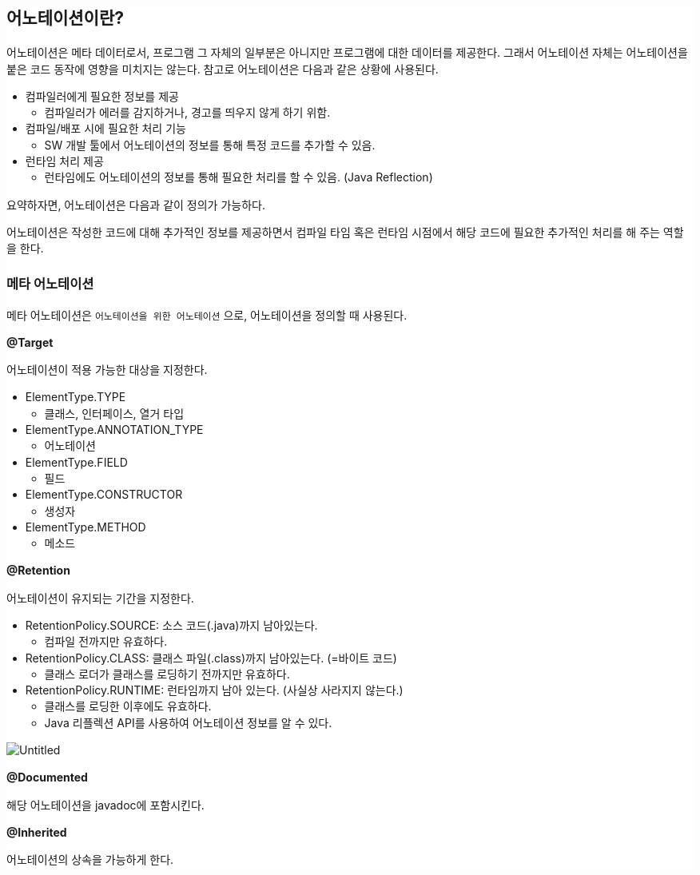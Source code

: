 ## 어노테이션이란?

어노테이션은 메타 데이터로서, 프로그램 그 자체의 일부분은 아니지만 프로그램에 대한 데이터를 제공한다. 그래서 어노테이션 자체는 어노테이션을 붙은 코드 동작에 영향을 미치지는 않는다. 참고로 어노테이션은 다음과 같은 상황에 사용된다.

- 컴파일러에게 필요한 정보를 제공
    - 컴파일러가 에러를 감지하거나, 경고를 띄우지 않게 하기 위함.
- 컴파일/배포 시에 필요한 처리 기능
    - SW 개발 툴에서 어노테이션의 정보를 통해 특정 코드를 추가할 수 있음.
- 런타임 처리 제공
    - 런타임에도 어노테이션의 정보를 통해 필요한 처리를 할 수 있음. (Java Reflection)

요약하자면, 어노테이션은 다음과 같이 정의가 가능하다.

어노테이션은 작성한 코드에 대해 추가적인 정보를 제공하면서 컴파일 타임 혹은 런타임 시점에서 해당 코드에 필요한 추가적인 처리를 해 주는 역할을 한다.

### 메타 어노테이션

메타 어노테이션은 `어노테이션을 위한 어노테이션` 으로, 어노테이션을 정의할 때 사용된다.

**@Target**

어노테이션이 적용 가능한 대상을 지정한다.

- ElementType.TYPE
    - 클래스, 인터페이스, 열거 타입
- ElementType.ANNOTATION_TYPE
    - 어노테이션
- ElementType.FIELD
    - 필드
- ElementType.CONSTRUCTOR
    - 생성자
- ElementType.METHOD
    - 메소드

**@Retention**

어노테이션이 유지되는 기간을 지정한다.

- RetentionPolicy.SOURCE: 소스 코드(.java)까지 남아있는다.
    - 컴파일 전까지만 유효하다.
- RetentionPolicy.CLASS: 클래스 파일(.class)까지 남아있는다. (=바이트 코드)
    - 클래스 로더가 클래스를 로딩하기 전까지만 유효하다.
- RetentionPolicy.RUNTIME: 런타임까지 남아 있는다. (사실상 사라지지 않는다.)
    - 클래스를 로딩한 이후에도 유효하다.
    - Java 리플렉션 API를 사용하여 어노테이션 정보를 알 수 있다.

![Untitled](https://www.notion.so/image/https%3A%2F%2Fs3-us-west-2.amazonaws.com%2Fsecure.notion-static.com%2F06caa8c1-d764-491e-83bb-7ec3d9aa820d%2FUntitled.png?table=block&id=1d32a407-34b5-4937-aa90-cb6439c74cbe&spaceId=b453bd85-cb15-44b5-bf2e-580aeda8074e&width=2000&userId=80352c12-65a4-4562-9a36-2179ed0dfffb&cache=v2)

**@Documented**

해당 어노테이션을 javadoc에 포함시킨다.

**@Inherited**

어노테이션의 상속을 가능하게 한다.

